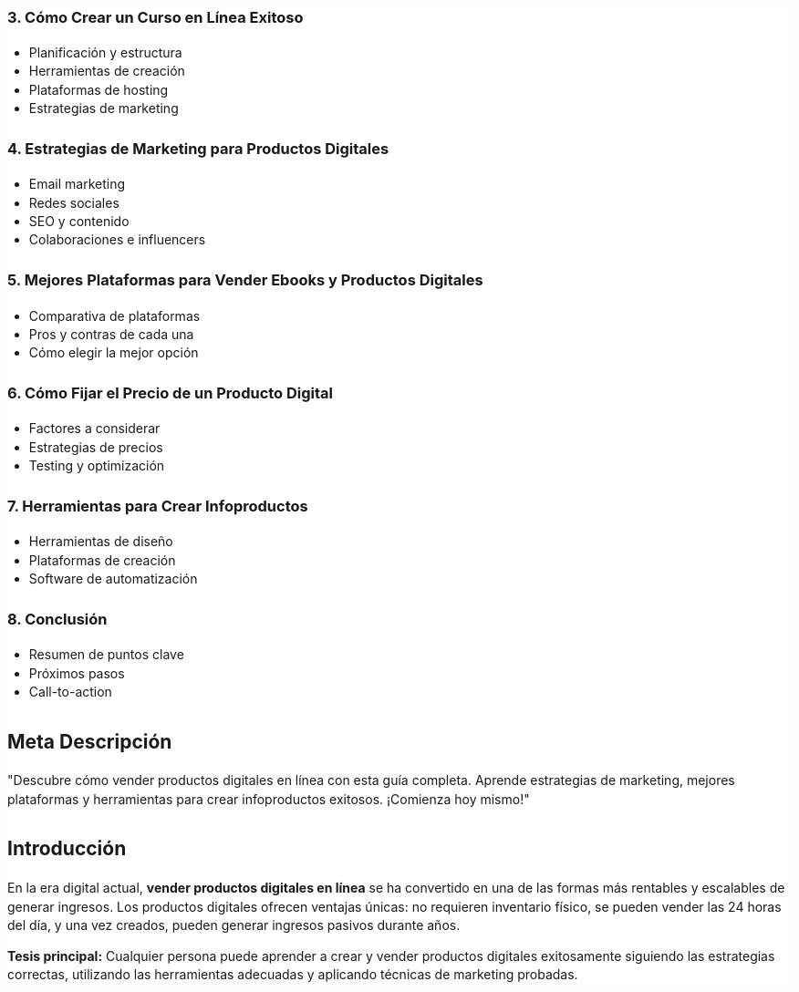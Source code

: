 ### 3. Cómo Crear un Curso en Línea Exitoso
- Planificación y estructura
- Herramientas de creación
- Plataformas de hosting
- Estrategias de marketing

### 4. Estrategias de Marketing para Productos Digitales
- Email marketing
- Redes sociales
- SEO y contenido
- Colaboraciones e influencers

### 5. Mejores Plataformas para Vender Ebooks y Productos Digitales
- Comparativa de plataformas
- Pros y contras de cada una
- Cómo elegir la mejor opción

### 6. Cómo Fijar el Precio de un Producto Digital
- Factores a considerar
- Estrategias de precios
- Testing y optimización

### 7. Herramientas para Crear Infoproductos
- Herramientas de diseño
- Plataformas de creación
- Software de automatización

### 8. Conclusión
- Resumen de puntos clave
- Próximos pasos
- Call-to-action

## Meta Descripción

"Descubre cómo vender productos digitales en línea con esta guía completa. Aprende estrategias de marketing, mejores plataformas y herramientas para crear infoproductos exitosos. ¡Comienza hoy mismo!"

## Introducción

En la era digital actual, **vender productos digitales en línea** se ha convertido en una de las formas más rentables y escalables de generar ingresos. Los productos digitales ofrecen ventajas únicas: no requieren inventario físico, se pueden vender las 24 horas del día, y una vez creados, pueden generar ingresos pasivos durante años.

**Tesis principal:** Cualquier persona puede aprender a crear y vender productos digitales exitosamente siguiendo las estrategias correctas, utilizando las herramientas adecuadas y aplicando técnicas de marketing probadas.
